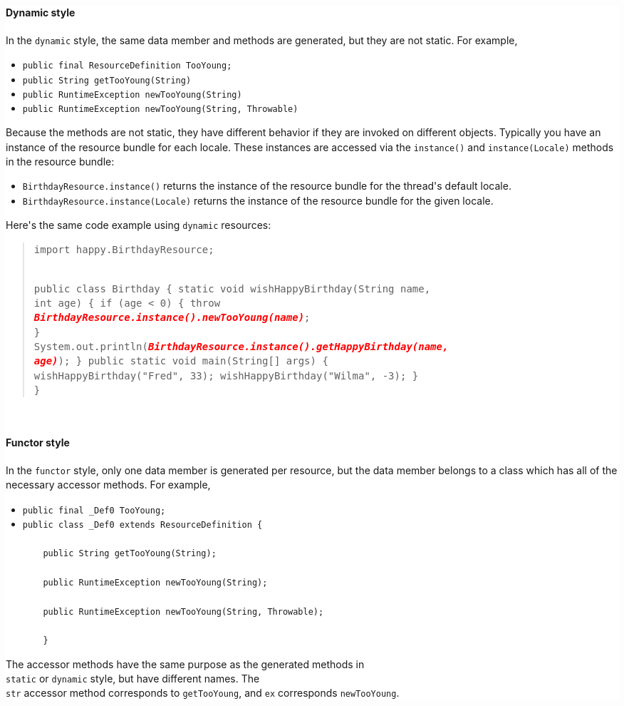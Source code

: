 <h4>Dynamic style</h4>

<p>In the <code>dynamic</code> style, the same data member and methods are
generated, but they are not static. For example,</p>
<ul>
	<li><code>public final ResourceDefinition TooYoung;</code></li>
	<li><code>public String getTooYoung(String)</code></li>
	<li><code>public RuntimeException newTooYoung(String)</code></li>
	<li><code>public RuntimeException newTooYoung(String, Throwable)</code></li>
</ul>

<p>Because the methods are not static, they have different behavior if they are
invoked on different objects. Typically you have an instance of the resource
bundle for each locale. These instances are accessed via the <code>instance()</code>
and <code>instance(Locale)</code> methods in the resource bundle:</p>
<ul>
	<li><code>BirthdayResource.instance()</code> returns the instance of the
	resource bundle for the thread's default locale.</li>
	<li><code>BirthdayResource.instance(Locale)</code> returns the instance of
	the resource bundle for the given locale.</li>
</ul>

<p>Here's the same code example using <code>dynamic</code> resources:</p>
<blockquote>
  <pre>import happy.BirthdayResource;

public class Birthday {
    static void wishHappyBirthday(String name, int age) {
        if (age &lt; 0) {
            throw <font color="#FF0000"><i><b>BirthdayResource.instance().newTooYoung(name)</b></i></font>;
        }
        System.out.println(<font color="#FF0000"><i><b>BirthdayResource.instance().getHappyBirthday(name, age)</b></i></font>);
    }
    public static void main(String[] args) {
        wishHappyBirthday(&quot;Fred&quot;, 33);
        wishHappyBirthday(&quot;Wilma&quot;, -3);
    }
}</pre>
</blockquote>

<p>&nbsp;</p>

<h4>Functor style</h4>

<p>In the <code>functor</code> style, only one data member is generated per
resource, but the data member belongs to a class which has all of the necessary
accessor methods. For example,</p>
<ul>
	<li><code>public final _Def0 TooYoung;</code></li>
	<li><code>public class _Def0 extends ResourceDefinition {<br>
&nbsp;&nbsp;&nbsp; public String getTooYoung(String);<br>
&nbsp;&nbsp;&nbsp; public RuntimeException newTooYoung(String);<br>
&nbsp;&nbsp;&nbsp; public RuntimeException newTooYoung(String, Throwable);<br>
	}</code></li>
</ul>
<p>The accessor methods have the same purpose as the generated methods in <code>
static</code> or <code>dynamic</code> style, but have different names. The <code>
str</code> accessor method corresponds to <code>getTooYoung</code>, and <code>ex</code>
corresponds <code>newTooYoung</code>.</p>
